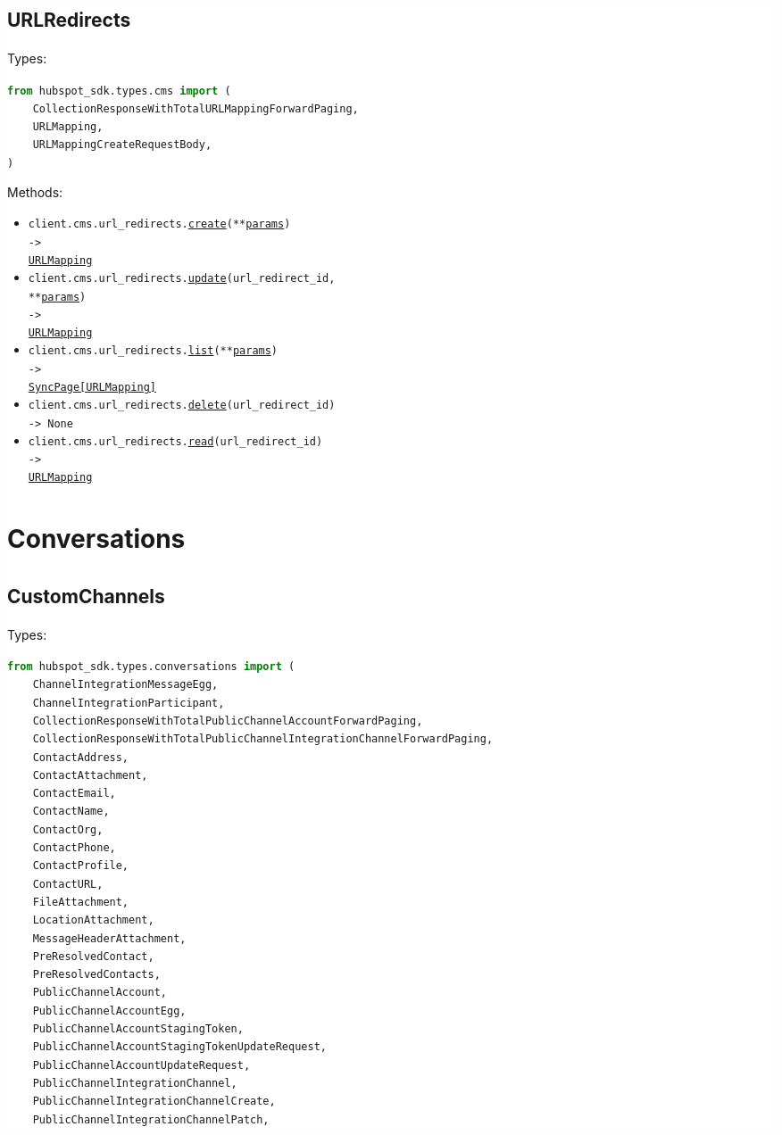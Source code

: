 ## URLRedirects

Types:

```python
from hubspot_sdk.types.cms import (
    CollectionResponseWithTotalURLMappingForwardPaging,
    URLMapping,
    URLMappingCreateRequestBody,
)
```

Methods:

- <code title="post /cms/v3/url-redirects/">client.cms.url_redirects.<a href="./src/hubspot_sdk/resources/cms/url_redirects.py">create</a>(\*\*<a href="src/hubspot_sdk/types/cms/url_redirect_create_params.py">params</a>) -> <a href="./src/hubspot_sdk/types/cms/url_mapping.py">URLMapping</a></code>
- <code title="patch /cms/v3/url-redirects/{urlRedirectId}">client.cms.url_redirects.<a href="./src/hubspot_sdk/resources/cms/url_redirects.py">update</a>(url_redirect_id, \*\*<a href="src/hubspot_sdk/types/cms/url_redirect_update_params.py">params</a>) -> <a href="./src/hubspot_sdk/types/cms/url_mapping.py">URLMapping</a></code>
- <code title="get /cms/v3/url-redirects/">client.cms.url_redirects.<a href="./src/hubspot_sdk/resources/cms/url_redirects.py">list</a>(\*\*<a href="src/hubspot_sdk/types/cms/url_redirect_list_params.py">params</a>) -> <a href="./src/hubspot_sdk/types/cms/url_mapping.py">SyncPage[URLMapping]</a></code>
- <code title="delete /cms/v3/url-redirects/{urlRedirectId}">client.cms.url_redirects.<a href="./src/hubspot_sdk/resources/cms/url_redirects.py">delete</a>(url_redirect_id) -> None</code>
- <code title="get /cms/v3/url-redirects/{urlRedirectId}">client.cms.url_redirects.<a href="./src/hubspot_sdk/resources/cms/url_redirects.py">read</a>(url_redirect_id) -> <a href="./src/hubspot_sdk/types/cms/url_mapping.py">URLMapping</a></code>

# Conversations

## CustomChannels

Types:

```python
from hubspot_sdk.types.conversations import (
    ChannelIntegrationMessageEgg,
    ChannelIntegrationParticipant,
    CollectionResponseWithTotalPublicChannelAccountForwardPaging,
    CollectionResponseWithTotalPublicChannelIntegrationChannelForwardPaging,
    ContactAddress,
    ContactAttachment,
    ContactEmail,
    ContactName,
    ContactOrg,
    ContactPhone,
    ContactProfile,
    ContactURL,
    FileAttachment,
    LocationAttachment,
    MessageHeaderAttachment,
    PreResolvedContact,
    PreResolvedContacts,
    PublicChannelAccount,
    PublicChannelAccountEgg,
    PublicChannelAccountStagingToken,
    PublicChannelAccountStagingTokenUpdateRequest,
    PublicChannelAccountUpdateRequest,
    PublicChannelIntegrationChannel,
    PublicChannelIntegrationChannelCreate,
    PublicChannelIntegrationChannelPatch,
```